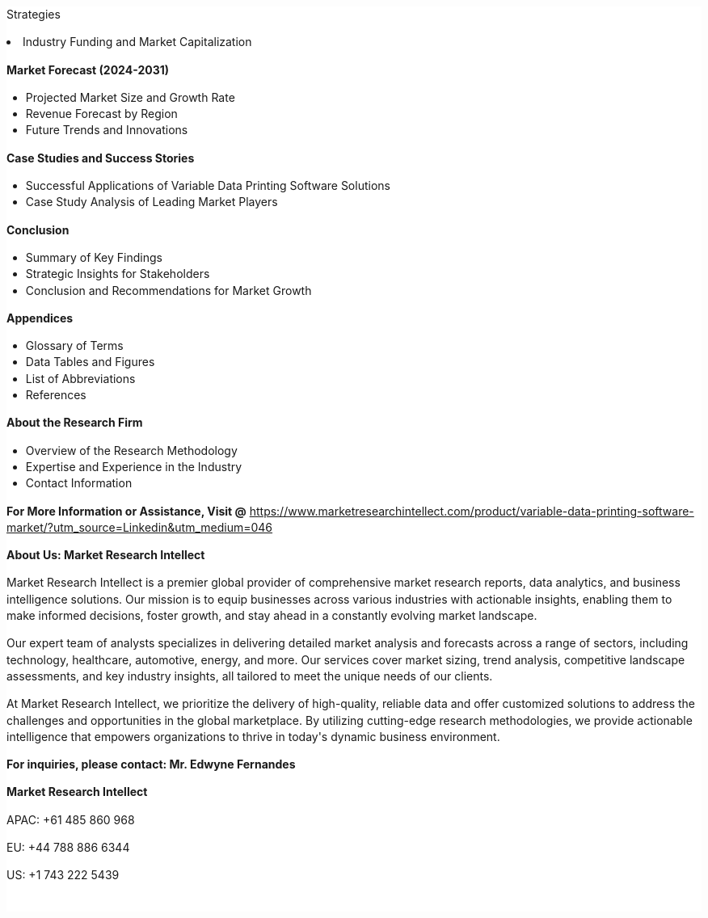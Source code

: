 Strategies</li><li>Industry Funding and Market Capitalization</li></ul><p><strong>Market Forecast (2024-2031)</strong></p><ul><li>Projected Market Size and Growth Rate</li><li>Revenue Forecast by Region</li><li>Future Trends and Innovations</li></ul><p><strong>Case Studies and Success Stories</strong></p><ul><li>Successful Applications of Variable Data Printing Software Solutions</li><li>Case Study Analysis of Leading Market Players</li></ul><p><strong>Conclusion</strong></p><ul><li>Summary of Key Findings</li><li>Strategic Insights for Stakeholders</li><li>Conclusion and Recommendations for Market Growth</li></ul><p><strong>Appendices</strong></p><ul><li>Glossary of Terms</li><li>Data Tables and Figures</li><li>List of Abbreviations</li><li>References</li></ul><p><strong>About the Research Firm</strong></p><ul><li>Overview of the Research Methodology</li><li>Expertise and Experience in the Industry</li><li>Contact Information</li></ul></div><div class="article-main__content" data-test-id="publishing-text-block"><p><span class="font-[700]"><strong>For More Information or Assistance, Visit @</strong>&nbsp;<a href="https://www.marketresearchintellect.com/product/variable-data-printing-software-market/?utm_source=Linkedin&utm_medium=046">https://www.marketresearchintellect.com/product/variable-data-printing-software-market/?utm_source=Linkedin&utm_medium=046</a></span></p><p><strong>About Us: Market Research Intellect</strong></p><p>Market Research Intellect is a premier global provider of comprehensive market research reports, data analytics, and business intelligence solutions. Our mission is to equip businesses across various industries with actionable insights, enabling them to make informed decisions, foster growth, and stay ahead in a constantly evolving market landscape.</p><p>Our expert team of analysts specializes in delivering detailed market analysis and forecasts across a range of sectors, including technology, healthcare, automotive, energy, and more. Our services cover market sizing, trend analysis, competitive landscape assessments, and key industry insights, all tailored to meet the unique needs of our clients.</p><p>At Market Research Intellect, we prioritize the delivery of high-quality, reliable data and offer customized solutions to address the challenges and opportunities in the global marketplace. By utilizing cutting-edge research methodologies, we provide actionable intelligence that empowers organizations to thrive in today's dynamic business environment.</p><p><strong>For inquiries, please contact: Mr. Edwyne Fernandes</strong></p><p><strong>Market Research Intellect</strong></p><p>APAC: +61 485 860 968</p><p>EU: +44 788 886 6344</p><p>US: +1 743 222 5439</p></div><div class="article-main__content" data-test-id="publishing-text-block">&nbsp;</div>
